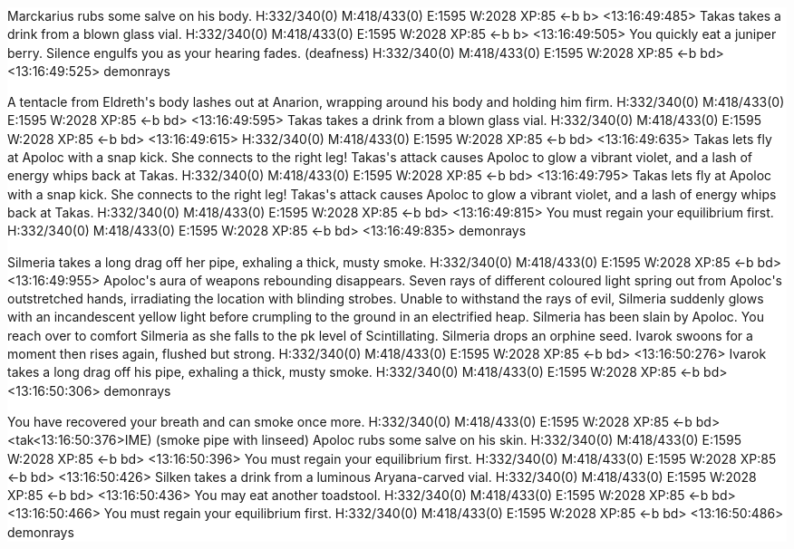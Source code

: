 Marckarius rubs some salve on his body.
H:332/340(0) M:418/433(0) E:1595 W:2028 XP:85 <-b b><takas> <13:16:49:485> 
Takas takes a drink from a blown glass vial.
H:332/340(0) M:418/433(0) E:1595 W:2028 XP:85 <-b b><takas> <13:16:49:505> 
You quickly eat a juniper berry.
Silence engulfs you as your hearing fades. (deafness)
H:332/340(0) M:418/433(0) E:1595 W:2028 XP:85 <-b bd><takas> <13:16:49:525> demonrays

A tentacle from Eldreth's body lashes out at Anarion, wrapping around his body 
and holding him firm.
H:332/340(0) M:418/433(0) E:1595 W:2028 XP:85 <-b bd><takas> <13:16:49:595> 
Takas takes a drink from a blown glass vial.
H:332/340(0) M:418/433(0) E:1595 W:2028 XP:85 <-b bd><takas> <13:16:49:615> 
H:332/340(0) M:418/433(0) E:1595 W:2028 XP:85 <-b bd><takas> <13:16:49:635> 
Takas lets fly at Apoloc with a snap kick.
She connects to the right leg!
Takas's attack causes Apoloc to glow a vibrant violet, and a lash of energy 
whips back at Takas.
H:332/340(0) M:418/433(0) E:1595 W:2028 XP:85 <-b bd><takas> <13:16:49:795> 
Takas lets fly at Apoloc with a snap kick.
She connects to the right leg!
Takas's attack causes Apoloc to glow a vibrant violet, and a lash of energy 
whips back at Takas.
H:332/340(0) M:418/433(0) E:1595 W:2028 XP:85 <-b bd><takas> <13:16:49:815> 
You must regain your equilibrium first.
H:332/340(0) M:418/433(0) E:1595 W:2028 XP:85 <-b bd><takas> <13:16:49:835> demonrays

Silmeria takes a long drag off her pipe, exhaling a thick, musty smoke.
H:332/340(0) M:418/433(0) E:1595 W:2028 XP:85 <-b bd><takas> <13:16:49:955> 
Apoloc's aura of weapons rebounding disappears.
Seven rays of different coloured light spring out from Apoloc's outstretched 
hands, irradiating the location with blinding strobes.
Unable to withstand the rays of evil, Silmeria suddenly glows with an 
incandescent yellow light before crumpling to the ground in an electrified 
heap.
Silmeria has been slain by Apoloc.
You reach over to comfort Silmeria as she falls to the pk level of 
Scintillating.
Silmeria drops an orphine seed.
Ivarok swoons for a moment then rises again, flushed but strong.
H:332/340(0) M:418/433(0) E:1595 W:2028 XP:85 <-b bd><takas> <13:16:50:276> 
Ivarok takes a long drag off his pipe, exhaling a thick, musty smoke.
H:332/340(0) M:418/433(0) E:1595 W:2028 XP:85 <-b bd><takas> <13:16:50:306> demonrays

You have recovered your breath and can smoke once more.
H:332/340(0) M:418/433(0) E:1595 W:2028 XP:85 <-b bd><tak<13:16:50:376>IME) (smoke pipe with linseed) 
Apoloc rubs some salve on his skin.
H:332/340(0) M:418/433(0) E:1595 W:2028 XP:85 <-b bd><takas> <13:16:50:396> 
You must regain your equilibrium first.
H:332/340(0) M:418/433(0) E:1595 W:2028 XP:85 <-b bd><takas> <13:16:50:426> 
Silken takes a drink from a luminous Aryana-carved vial.
H:332/340(0) M:418/433(0) E:1595 W:2028 XP:85 <-b bd><takas> <13:16:50:436> 
You may eat another toadstool.
H:332/340(0) M:418/433(0) E:1595 W:2028 XP:85 <-b bd><takas> <13:16:50:466> 
You must regain your equilibrium first.
H:332/340(0) M:418/433(0) E:1595 W:2028 XP:85 <-b bd><takas> <13:16:50:486> demonrays
